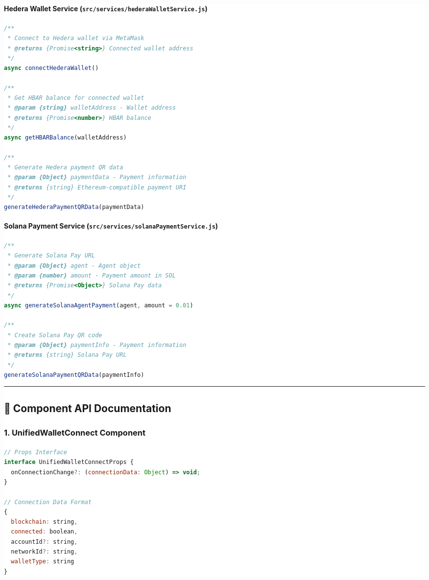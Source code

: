 #### **Hedera Wallet Service** (`src/services/hederaWalletService.js`)

```javascript
/**
 * Connect to Hedera wallet via MetaMask
 * @returns {Promise<string>} Connected wallet address
 */
async connectHederaWallet()

/**
 * Get HBAR balance for connected wallet
 * @param {string} walletAddress - Wallet address
 * @returns {Promise<number>} HBAR balance
 */
async getHBARBalance(walletAddress)

/**
 * Generate Hedera payment QR data
 * @param {Object} paymentData - Payment information
 * @returns {string} Ethereum-compatible payment URI
 */
generateHederaPaymentQRData(paymentData)
```

#### **Solana Payment Service** (`src/services/solanaPaymentService.js`)

```javascript
/**
 * Generate Solana Pay URL
 * @param {Object} agent - Agent object
 * @param {number} amount - Payment amount in SOL
 * @returns {Promise<Object>} Solana Pay data
 */
async generateSolanaAgentPayment(agent, amount = 0.01)

/**
 * Create Solana Pay QR code
 * @param {Object} paymentInfo - Payment information
 * @returns {string} Solana Pay URL
 */
generateSolanaPaymentQRData(paymentInfo)
```

---

## 🎨 Component API Documentation

### **1. UnifiedWalletConnect Component**

```javascript
// Props Interface
interface UnifiedWalletConnectProps {
  onConnectionChange?: (connectionData: Object) => void;
}

// Connection Data Format
{
  blockchain: string,
  connected: boolean,
  accountId?: string,
  networkId?: string,
  walletType: string
}
```
